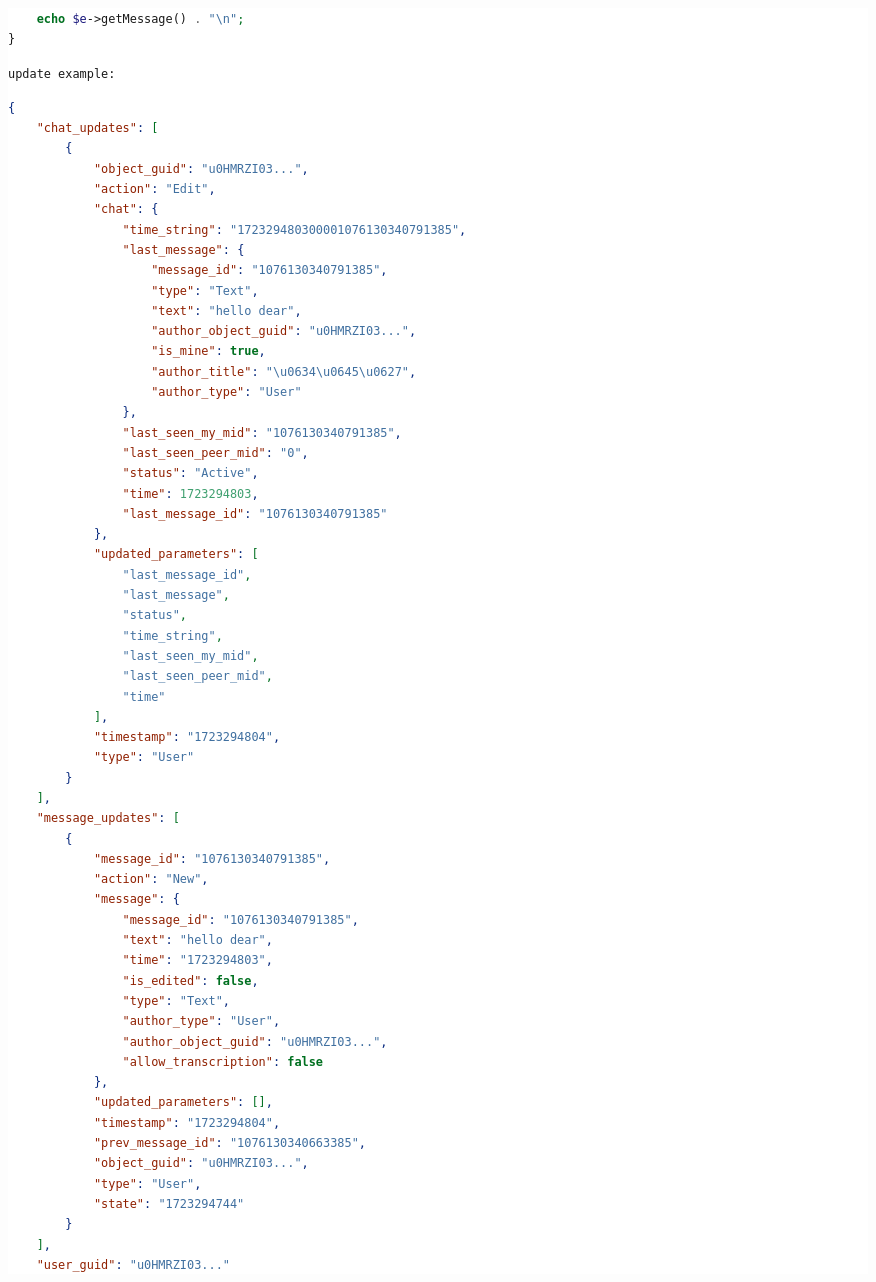 ```php
    echo $e->getMessage() . "\n";
}
```

`update example:`
```json
{
    "chat_updates": [
        {
            "object_guid": "u0HMRZI03...",
            "action": "Edit",
            "chat": {
                "time_string": "172329480300001076130340791385",
                "last_message": {
                    "message_id": "1076130340791385",
                    "type": "Text",
                    "text": "hello dear",
                    "author_object_guid": "u0HMRZI03...",
                    "is_mine": true,
                    "author_title": "\u0634\u0645\u0627",
                    "author_type": "User"
                },
                "last_seen_my_mid": "1076130340791385",
                "last_seen_peer_mid": "0",
                "status": "Active",
                "time": 1723294803,
                "last_message_id": "1076130340791385"
            },
            "updated_parameters": [
                "last_message_id",
                "last_message",
                "status",
                "time_string",
                "last_seen_my_mid",
                "last_seen_peer_mid",
                "time"
            ],
            "timestamp": "1723294804",
            "type": "User"
        }
    ],
    "message_updates": [
        {
            "message_id": "1076130340791385",
            "action": "New",
            "message": {
                "message_id": "1076130340791385",
                "text": "hello dear",
                "time": "1723294803",
                "is_edited": false,
                "type": "Text",
                "author_type": "User",
                "author_object_guid": "u0HMRZI03...",
                "allow_transcription": false
            },
            "updated_parameters": [],
            "timestamp": "1723294804",
            "prev_message_id": "1076130340663385",
            "object_guid": "u0HMRZI03...",
            "type": "User",
            "state": "1723294744"
        }
    ],
    "user_guid": "u0HMRZI03..."
```